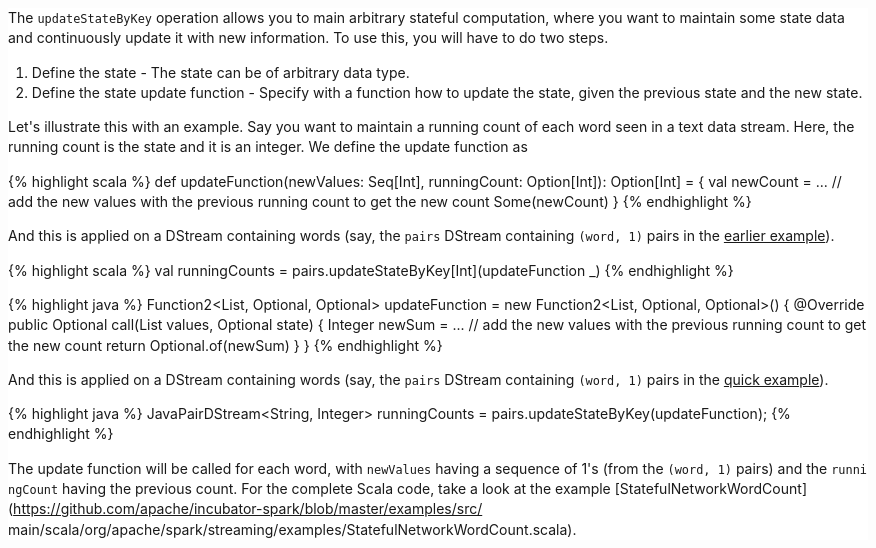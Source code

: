 The `updateStateByKey` operation allows
you to main arbitrary stateful computation, where you want to maintain some state data and
continuously update it with new information. To use this, you will have to do two steps.

1. Define the state - The state can be of arbitrary data type.
1. Define the state update function - Specify with a function how to update the state,
given the previous state and the new state.

Let's illustrate this with an example. Say you want to maintain a running count of each word
seen in a text data stream. Here, the running count is the state and it is an integer. We
define the update function as

<div class="codetabs">
<div data-lang="scala" markdown="1">

{% highlight scala %}
def updateFunction(newValues: Seq[Int], runningCount: Option[Int]): Option[Int] = {
    val newCount = ...  // add the new values with the previous running count to get the new count
    Some(newCount)
}
{% endhighlight %}

And this is applied on a DStream containing words (say, the `pairs` DStream containing `(word,
1)` pairs in the [earlier example](#a-quick-example)).

{% highlight scala %}
val runningCounts = pairs.updateStateByKey[Int](updateFunction _)
{% endhighlight %}

</div>
<div data-lang="java" markdown="1">

{% highlight java %}
Function2<List<Integer>, Optional<Integer>, Optional<Integer>> updateFunction =
  new Function2<List<Integer>, Optional<Integer>, Optional<Integer>>() {
    @Override public Optional<Integer> call(List<Integer> values, Optional<Integer> state) {
      Integer newSum = ...  // add the new values with the previous running count to get the new count
      return Optional.of(newSum)
    }
  }
{% endhighlight %}

And this is applied on a DStream containing words (say, the `pairs` DStream containing `(word,
1)` pairs in the [quick example](#a-quick-example)).

{% highlight java %}
JavaPairDStream<String, Integer> runningCounts = pairs.updateStateByKey(updateFunction);
{% endhighlight %}

</div>
</div>

The update function will be called for each word, with `newValues` having a sequence of 1's (from
the `(word, 1)` pairs) and the `runningCount` having the previous count. For the complete
Scala code, take a look at the example
[StatefulNetworkWordCount](https://github.com/apache/incubator-spark/blob/master/examples/src/
main/scala/org/apache/spark/streaming/examples/StatefulNetworkWordCount.scala).
